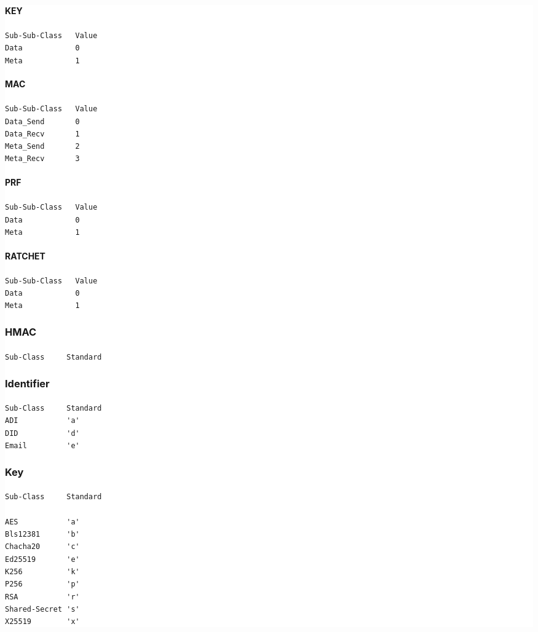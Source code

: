 #### KEY

```
Sub-Sub-Class   Value
Data            0
Meta            1
```

#### MAC

```
Sub-Sub-Class   Value
Data_Send       0
Data_Recv       1
Meta_Send       2
Meta_Recv       3
```

#### PRF

```
Sub-Sub-Class   Value
Data            0
Meta            1
```

#### RATCHET

```
Sub-Sub-Class   Value
Data            0
Meta            1
```

### HMAC

```
Sub-Class     Standard
```

### Identifier

```
Sub-Class     Standard
ADI           'a'
DID           'd'
Email         'e'
```

### Key

```
Sub-Class     Standard

AES           'a'
Bls12381      'b'
Chacha20      'c'
Ed25519       'e'
K256          'k'
P256          'p'
RSA           'r'
Shared-Secret 's'
X25519        'x'
```
